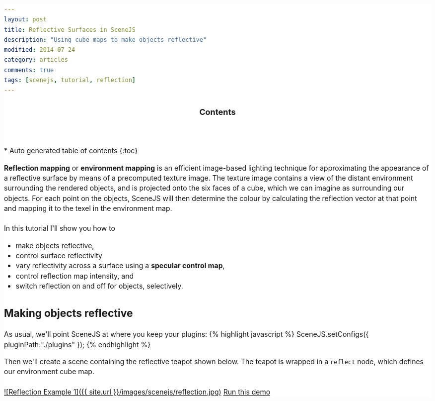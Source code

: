 ```yaml
---
layout: post
title: Reflective Surfaces in SceneJS
description: "Using cube maps to make objects reflective"
modified: 2014-07-24
category: articles
comments: true
tags: [scenejs, tutorial, reflection]
---
```


<section id="table-of-contents" class="toc">
  <header>
    <h3>Contents</h3>
  </header>
<div id="drawer" markdown="1">
*  Auto generated table of contents
{:toc}
</div>
</section>

**Reflection mapping** or **environment mapping** is an efficient image-based lighting technique for approximating the
appearance of a reflective surface by means of a precomputed texture image.
The texture image contains a view of the distant environment surrounding the rendered objects, and is projected onto the six
faces of a cube, which we can imagine as surrounding our objects. For each point on the objects, SceneJS will then
determine the colour by calculating the reflection vector at that point and mapping it to the texel in the environment map.
<br><br>
In this tutorial I'll show you how to

 * make objects reflective,
 * control surface reflectivity
 * vary reflectivity across a surface using a **specular control map**,
 * control reflection map intensity, and
 * switch reflection on and off for objects, selectively.

## Making objects reflective

As usual, we'll point SceneJS at where you keep your plugins:
{% highlight javascript %}
SceneJS.setConfigs({
     pluginPath:"./plugins"
});
{% endhighlight %}

Then we'll create a scene containing the reflective teapot shown below. The teapot is wrapped in a ```reflect``` node, which defines
our environment cube map.
<br><br>
[![Reflection Example 1]({{ site.url }}/images/scenejs/reflection.jpg)](http://scenejs.org/examples.html?page=cubeMap)
[Run this demo](http://scenejs.org/examples.html?page=cubeMap)
